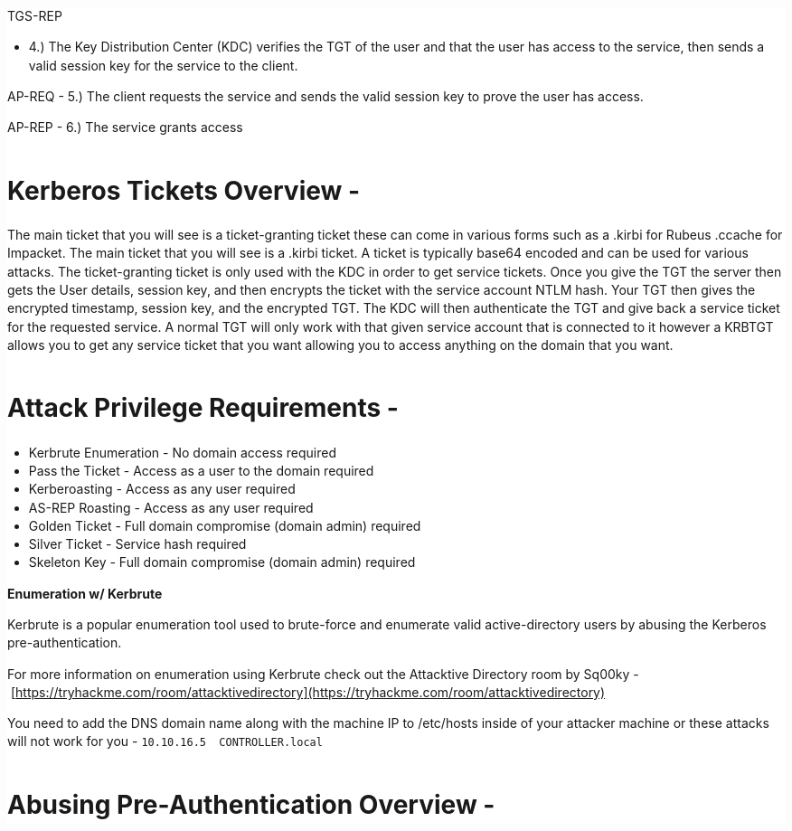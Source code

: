 TGS-REP
 - 4.) The Key Distribution Center (KDC) verifies the TGT of the user 
and that the user has access to the service, then sends a valid session 
key for the service to the client.

AP-REQ - 5.) The client requests the service and sends the valid session key to prove the user has access.

AP-REP - 6.) The service grants access

# Kerberos Tickets Overview -

The
 main ticket that you will see is a ticket-granting ticket these can 
come in various forms such as a .kirbi for Rubeus .ccache for Impacket. 
The main ticket that you will see is a .kirbi ticket. A ticket is 
typically base64 encoded
 and can be used for various attacks. The ticket-granting ticket is only
 used with the KDC in order to get service tickets. Once you give the 
TGT the server then gets the User details, session key, and then 
encrypts the ticket with the service account NTLM hash. Your TGT then 
gives the encrypted timestamp, session key, and the encrypted TGT. The 
KDC will then authenticate the TGT and give back a service ticket for 
the requested service. A normal TGT will only work with that given 
service account that is connected to it however a KRBTGT allows you to 
get any service ticket that you want allowing you to access anything on 
the domain that you want.

# Attack Privilege Requirements -

- Kerbrute Enumeration - No domain access required
- Pass the Ticket - Access as a user to the domain required
- Kerberoasting - Access as any user required
- AS-REP Roasting - Access as any user required
- Golden Ticket - Full domain compromise (domain admin) required
- Silver Ticket - Service hash required
- Skeleton Key - Full domain compromise (domain admin) required

**Enumeration w/ Kerbrute**

Kerbrute
 is a popular enumeration tool used to brute-force and enumerate valid 
active-directory users by abusing the Kerberos pre-authentication.

For more information on enumeration using Kerbrute check out the Attacktive Directory room by Sq00ky - [https://tryhackme.com/room/attacktivedirectory](https://tryhackme.com/room/attacktivedirectory)

You need to add the DNS domain name along with the machine IP to /etc/hosts inside of your attacker machine or these attacks will not work for you - `10.10.16.5  CONTROLLER.local`

# Abusing Pre-Authentication Overview -
